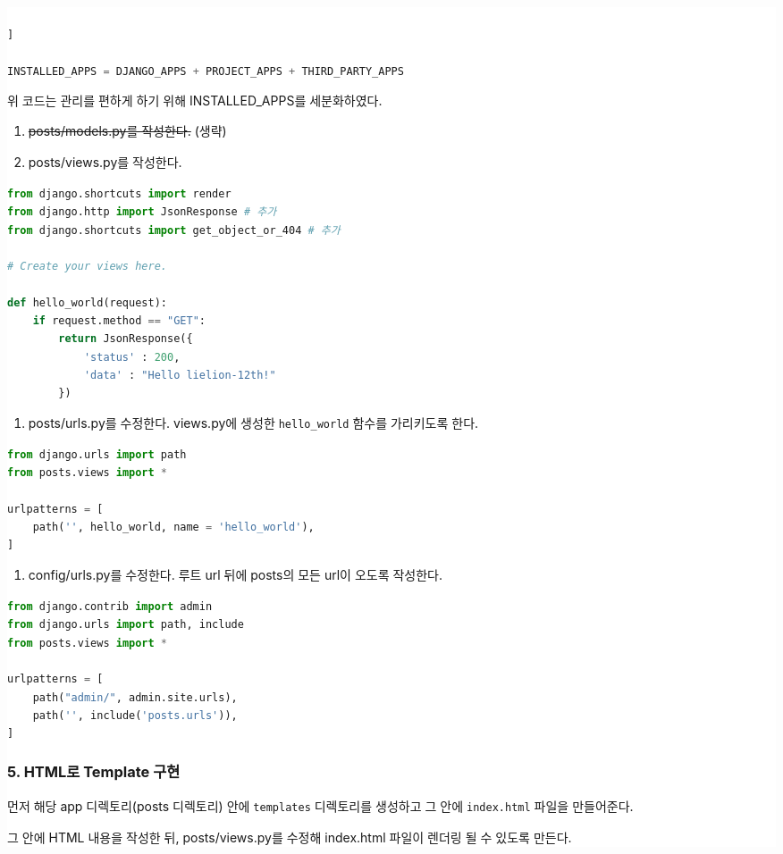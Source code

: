 ```python

]

INSTALLED_APPS = DJANGO_APPS + PROJECT_APPS + THIRD_PARTY_APPS
```

위 코드는 관리를 편하게 하기 위해 INSTALLED_APPS를 세분화하였다.

1. ~~posts/models.py를 작성한다.~~ (생략)

1. posts/views.py를 작성한다.

```python
from django.shortcuts import render
from django.http import JsonResponse # 추가 
from django.shortcuts import get_object_or_404 # 추가

# Create your views here.

def hello_world(request):
    if request.method == "GET":
        return JsonResponse({
            'status' : 200,
            'data' : "Hello lielion-12th!"
        })
```

1. posts/urls.py를 수정한다. views.py에 생성한 `hello_world` 함수를 가리키도록 한다.

```python
from django.urls import path
from posts.views import *

urlpatterns = [
    path('', hello_world, name = 'hello_world'),
]
```

1. config/urls.py를 수정한다. 루트 url 뒤에 posts의 모든 url이 오도록 작성한다.

```python
from django.contrib import admin
from django.urls import path, include
from posts.views import *

urlpatterns = [
    path("admin/", admin.site.urls),
    path('', include('posts.urls')),
]
```

### 5. HTML로 Template 구현

먼저 해당 app 디렉토리(posts 디렉토리) 안에 `templates` 디렉토리를 생성하고 그 안에 `index.html` 파일을 만들어준다.

그 안에 HTML 내용을 작성한 뒤, posts/views.py를 수정해 index.html 파일이 렌더링 될 수 있도록 만든다.
